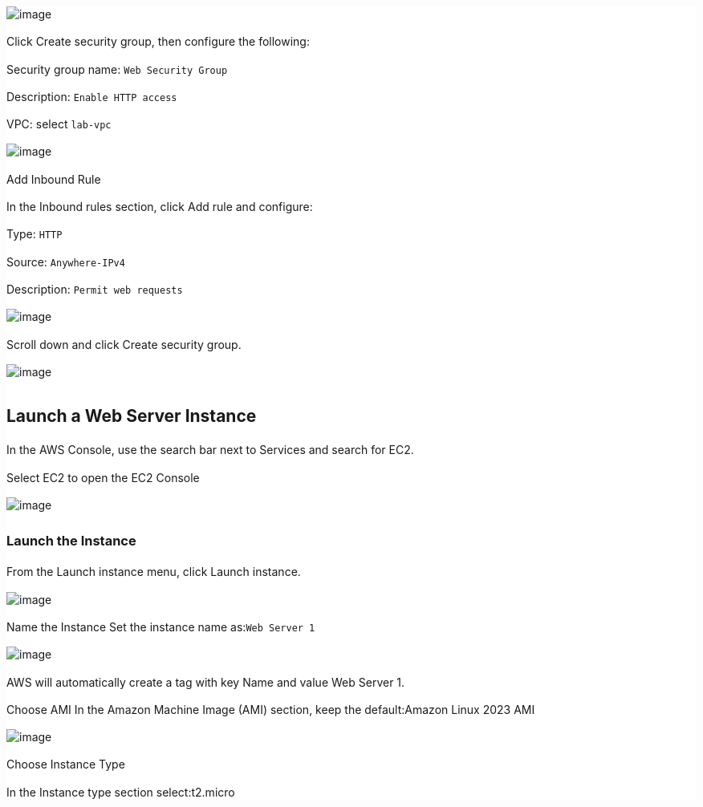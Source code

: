 <img width="1871" height="562" alt="image" src="https://github.com/user-attachments/assets/cc584b6b-7836-45aa-87ff-7d1a0631c424" />

Click Create security group, then configure the following:

Security group name: `Web Security Group`

Description: `Enable HTTP access`

VPC: select `lab-vpc`

<img width="790" height="321" alt="image" src="https://github.com/user-attachments/assets/b2d9c783-2bfc-4fab-8fe1-bd6c3573a79d" />

Add Inbound Rule

In the Inbound rules section, click Add rule and configure:

Type: `HTTP`

Source: `Anywhere-IPv4`

Description: `Permit web requests`

<img width="1851" height="261" alt="image" src="https://github.com/user-attachments/assets/7a073764-c2a8-4aa8-9797-15ba62669d32" />

Scroll down and click Create security group.

<img width="1518" height="611" alt="image" src="https://github.com/user-attachments/assets/b3a0e3eb-f65e-4271-ac03-05edb5634d13" />

##  Launch a Web Server Instance

In the AWS Console, use the search bar next to Services and search for EC2.

Select EC2 to open the EC2 Console

<img width="1156" height="401" alt="image" src="https://github.com/user-attachments/assets/2e9c9eee-f92c-4bc9-a1b5-a0e842be35fd" />

### Launch the Instance

From the Launch instance menu, click Launch instance.

<img width="1017" height="730" alt="image" src="https://github.com/user-attachments/assets/36100952-ef4e-4511-97d4-25210e710e3d" />

Name the Instance
Set the instance name as:`Web Server 1`

<img width="1112" height="189" alt="image" src="https://github.com/user-attachments/assets/ad8c4815-5e3d-4c15-9ff4-c3b460433b6d" />

AWS will automatically create a tag with key Name and value Web Server 1.

Choose AMI
In the Amazon Machine Image (AMI) section, keep the default:Amazon Linux 2023 AMI

<img width="1217" height="369" alt="image" src="https://github.com/user-attachments/assets/948a99d7-2c9d-4088-bcc2-3ac3bdcfd803" />

Choose Instance Type

In the Instance type section select:t2.micro
